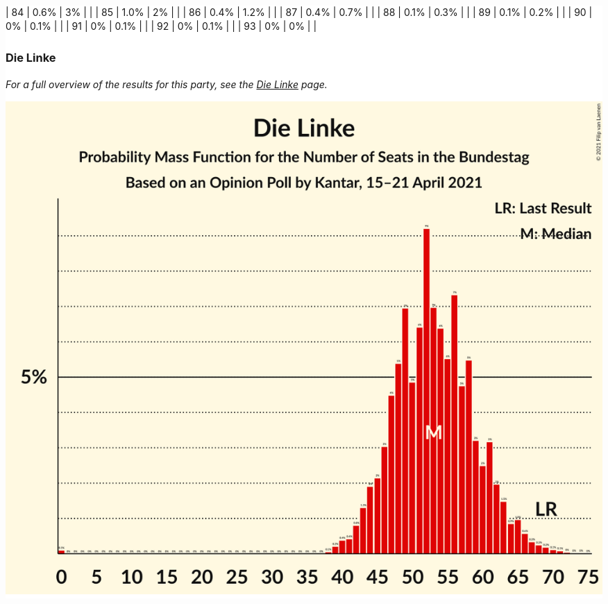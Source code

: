 | 84 | 0.6% | 3% |  |
| 85 | 1.0% | 2% |  |
| 86 | 0.4% | 1.2% |  |
| 87 | 0.4% | 0.7% |  |
| 88 | 0.1% | 0.3% |  |
| 89 | 0.1% | 0.2% |  |
| 90 | 0% | 0.1% |  |
| 91 | 0% | 0.1% |  |
| 92 | 0% | 0.1% |  |
| 93 | 0% | 0% |  |

### Die Linke

*For a full overview of the results for this party, see the [Die Linke](party-dielinke.html) page.*

![Graph with seats probability mass function not yet produced](2021-04-21-Kantar-seats-pmf-dielinke.png "Seats Probability Mass Function")

